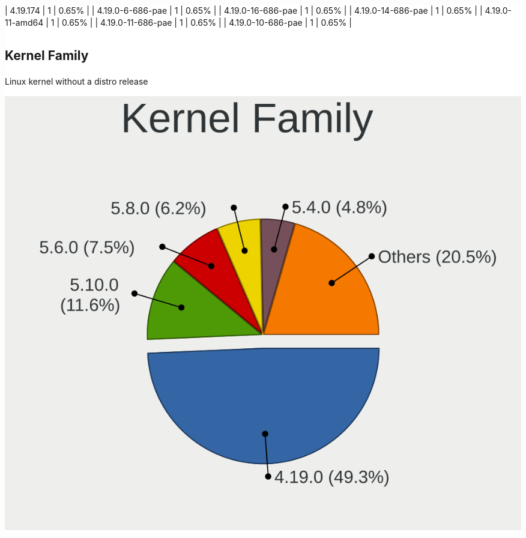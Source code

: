 | 4.19.174                   | 1         | 0.65%   |
| 4.19.0-6-686-pae           | 1         | 0.65%   |
| 4.19.0-16-686-pae          | 1         | 0.65%   |
| 4.19.0-14-686-pae          | 1         | 0.65%   |
| 4.19.0-11-amd64            | 1         | 0.65%   |
| 4.19.0-11-686-pae          | 1         | 0.65%   |
| 4.19.0-10-686-pae          | 1         | 0.65%   |

Kernel Family
-------------

Linux kernel without a distro release

![Kernel Family](./images/pie_chart/os_kernel_family.svg)
